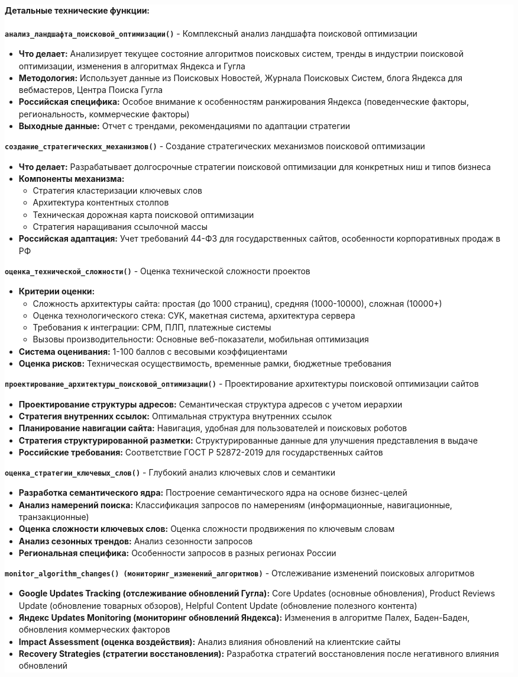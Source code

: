 #### **Детальные технические функции:**

**`анализ_ландшафта_поисковой_оптимизации()`** - Комплексный анализ ландшафта поисковой оптимизации
- **Что делает:** Анализирует текущее состояние алгоритмов поисковых систем, тренды в индустрии поисковой оптимизации, изменения в алгоритмах Яндекса и Гугла
- **Методология:** Использует данные из Поисковых Новостей, Журнала Поисковых Систем, блога Яндекса для вебмастеров, Центра Поиска Гугла
- **Российская специфика:** Особое внимание к особенностям ранжирования Яндекса (поведенческие факторы, региональность, коммерческие факторы)
- **Выходные данные:** Отчет с трендами, рекомендациями по адаптации стратегии

**`создание_стратегических_механизмов()`** - Создание стратегических механизмов поисковой оптимизации
- **Что делает:** Разрабатывает долгосрочные стратегии поисковой оптимизации для конкретных ниш и типов бизнеса
- **Компоненты механизма:**
  - Стратегия кластеризации ключевых слов
  - Архитектура контентных столпов
  - Техническая дорожная карта поисковой оптимизации
  - Стратегия наращивания ссылочной массы
- **Российская адаптация:** Учет требований 44-ФЗ для государственных сайтов, особенности корпоративных продаж в РФ

**`оценка_технической_сложности()`** - Оценка технической сложности проектов
- **Критерии оценки:**
  - Сложность архитектуры сайта: простая (до 1000 страниц), средняя (1000-10000), сложная (10000+)
  - Оценка технологического стека: СУК, макетная система, архитектура сервера
  - Требования к интеграции: СРМ, ПЛП, платежные системы
  - Вызовы производительности: Основные веб-показатели, мобильная оптимизация
- **Система оценивания:** 1-100 баллов с весовыми коэффициентами
- **Оценка рисков:** Техническая осуществимость, временные рамки, бюджетные требования

**`проектирование_архитектуры_поисковой_оптимизации()`** - Проектирование архитектуры поисковой оптимизации сайтов
- **Проектирование структуры адресов:** Семантическая структура адресов с учетом иерархии
- **Стратегия внутренних ссылок:** Оптимальная структура внутренних ссылок
- **Планирование навигации сайта:** Навигация, удобная для пользователей и поисковых роботов
- **Стратегия структурированной разметки:** Структурированные данные для улучшения представления в выдаче
- **Российские требования:** Соответствие ГОСТ Р 52872-2019 для государственных сайтов

**`оценка_стратегии_ключевых_слов()`** - Глубокий анализ ключевых слов и семантики
- **Разработка семантического ядра:** Построение семантического ядра на основе бизнес-целей
- **Анализ намерений поиска:** Классификация запросов по намерениям (информационные, навигационные, транзакционные)
- **Оценка сложности ключевых слов:** Оценка сложности продвижения по ключевым словам
- **Анализ сезонных трендов:** Анализ сезонности запросов
- **Региональная специфика:** Особенности запросов в разных регионах России

**`monitor_algorithm_changes() (мониторинг_изменений_алгоритмов)`** - Отслеживание изменений поисковых алгоритмов
- **Google Updates Tracking (отслеживание обновлений Гугла):** Core Updates (основные обновления), Product Reviews Update (обновление товарных обзоров), Helpful Content Update (обновление полезного контента)
- **Яндекс Updates Monitoring (мониторинг обновлений Яндекса):** Изменения в алгоритме Палех, Баден-Баден, обновления коммерческих факторов
- **Impact Assessment (оценка воздействия):** Анализ влияния обновлений на клиентские сайты
- **Recovery Strategies (стратегии восстановления):** Разработка стратегий восстановления после негативного влияния обновлений
